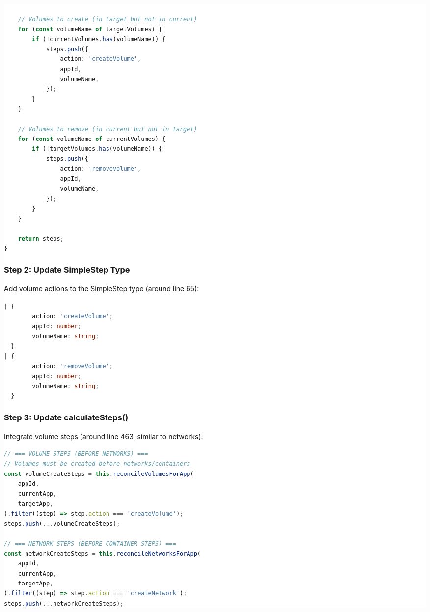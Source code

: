 ```typescript
	
	// Volumes to create (in target but not in current)
	for (const volumeName of targetVolumes) {
		if (!currentVolumes.has(volumeName)) {
			steps.push({
				action: 'createVolume',
				appId,
				volumeName,
			});
		}
	}
	
	// Volumes to remove (in current but not in target)
	for (const volumeName of currentVolumes) {
		if (!targetVolumes.has(volumeName)) {
			steps.push({
				action: 'removeVolume',
				appId,
				volumeName,
			});
		}
	}
	
	return steps;
}
```

### Step 2: Update SimpleStep Type

Add volume actions to the SimpleStep type (around line 65):

```typescript
| {
		action: 'createVolume';
		appId: number;
		volumeName: string;
  }
| {
		action: 'removeVolume';
		appId: number;
		volumeName: string;
  }
```

### Step 3: Update calculateSteps()

Integrate volume steps (around line 463, similar to networks):

```typescript
// === VOLUME STEPS (BEFORE NETWORKS) ===
// Volumes must be created before networks/containers
const volumeCreateSteps = this.reconcileVolumesForApp(
	appId,
	currentApp,
	targetApp,
).filter((step) => step.action === 'createVolume');
steps.push(...volumeCreateSteps);

// === NETWORK STEPS (BEFORE CONTAINER STEPS) ===
const networkCreateSteps = this.reconcileNetworksForApp(
	appId,
	currentApp,
	targetApp,
).filter((step) => step.action === 'createNetwork');
steps.push(...networkCreateSteps);
```